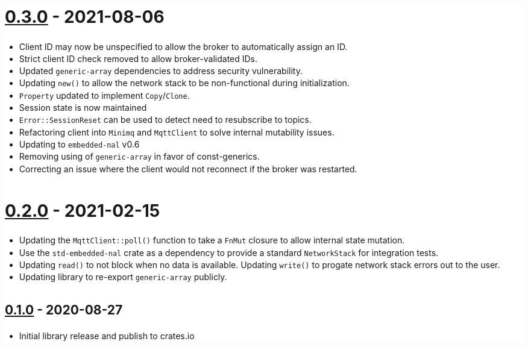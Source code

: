 # [0.3.0] - 2021-08-06

* Client ID may now be unspecified to allow the broker to automatically assign an ID.
* Strict client ID check removed to allow broker-validated IDs.
* Updated `generic-array` dependencies to address security vulnerability.
* Updating `new()` to allow the network stack to be non-functional during initialization.
* `Property` updated to implement `Copy`/`Clone`.
* Session state is now maintained
* `Error::SessionReset` can be used to detect need to resubscribe to topics.
* Refactoring client into `Minimq` and `MqttClient` to solve internal mutability issues.
* Updating to `embedded-nal` v0.6
* Removing using of `generic-array` in favor of const-generics.
* Correcting an issue where the client would not reconnect if the broker was restarted.

# [0.2.0] - 2021-02-15

* Updating the `MqttClient::poll()` function to take a `FnMut` closure to allow internal state
  mutation.
* Use the `std-embedded-nal` crate as a dependency to provide a standard `NetworkStack` for
  integration tests.
* Updating `read()` to not block when no data is available. Updating `write()` to progate network
  stack errors out to the user.
* Updating library to re-export `generic-array` publicly.

## [0.1.0] - 2020-08-27

* Initial library release and publish to crates.io

[0.9.0]: https://github.com/quartiq/minimq/releases/tag/0.9.0
[0.8.0]: https://github.com/quartiq/minimq/releases/tag/0.8.0
[0.7.0]: https://github.com/quartiq/minimq/releases/tag/0.7.0
[0.6.2]: https://github.com/quartiq/minimq/releases/tag/0.6.2
[0.6.1]: https://github.com/quartiq/minimq/releases/tag/0.6.1
[0.6.0]: https://github.com/quartiq/minimq/releases/tag/0.6.0
[0.5.3]: https://github.com/quartiq/minimq/releases/tag/0.5.3
[0.5.2]: https://github.com/quartiq/minimq/releases/tag/0.5.2
[0.5.1]: https://github.com/quartiq/minimq/releases/tag/0.5.1
[0.5.0]: https://github.com/quartiq/minimq/releases/tag/0.5.0
[0.4.0]: https://github.com/quartiq/minimq/releases/tag/0.4.0
[0.3.0]: https://github.com/quartiq/minimq/releases/tag/0.3.0
[0.2.0]: https://github.com/quartiq/minimq/releases/tag/0.2.0
[0.1.0]: https://github.com/quartiq/minimq/releases/tag/0.1.0

